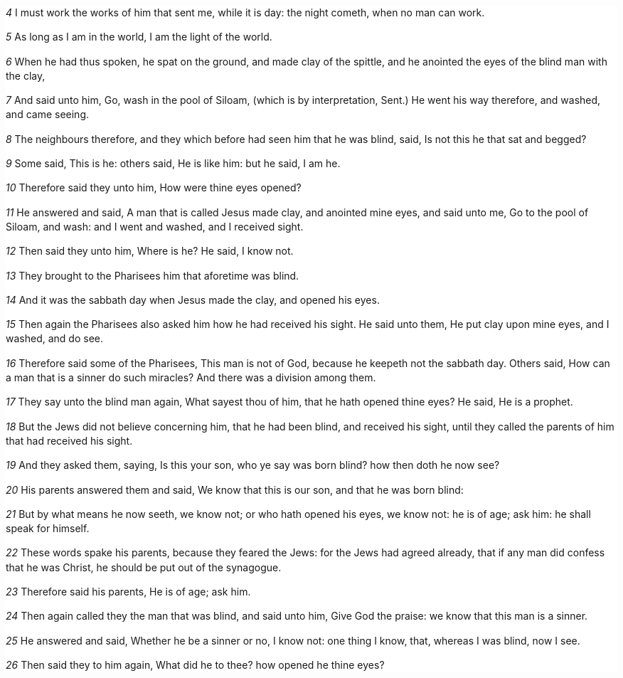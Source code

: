 *4* I must work the works of him that sent me, while it is day: the night cometh, when no man can work.

*5* As long as I am in the world, I am the light of the world.

*6* When he had thus spoken, he spat on the ground, and made clay of the spittle, and he anointed the eyes of the blind man with the clay,

*7* And said unto him, Go, wash in the pool of Siloam, (which is by interpretation, Sent.) He went his way therefore, and washed, and came seeing.

*8* The neighbours therefore, and they which before had seen him that he was blind, said, Is not this he that sat and begged?

*9* Some said, This is he: others said, He is like him: but he said, I am he.

*10* Therefore said they unto him, How were thine eyes opened?

*11* He answered and said, A man that is called Jesus made clay, and anointed mine eyes, and said unto me, Go to the pool of Siloam, and wash: and I went and washed, and I received sight.

*12* Then said they unto him, Where is he? He said, I know not.

*13* They brought to the Pharisees him that aforetime was blind.

*14* And it was the sabbath day when Jesus made the clay, and opened his eyes.

*15* Then again the Pharisees also asked him how he had received his sight. He said unto them, He put clay upon mine eyes, and I washed, and do see.

*16* Therefore said some of the Pharisees, This man is not of God, because he keepeth not the sabbath day. Others said, How can a man that is a sinner do such miracles? And there was a division among them.

*17* They say unto the blind man again, What sayest thou of him, that he hath opened thine eyes? He said, He is a prophet.

*18* But the Jews did not believe concerning him, that he had been blind, and received his sight, until they called the parents of him that had received his sight.

*19* And they asked them, saying, Is this your son, who ye say was born blind? how then doth he now see?

*20* His parents answered them and said, We know that this is our son, and that he was born blind:

*21* But by what means he now seeth, we know not; or who hath opened his eyes, we know not: he is of age; ask him: he shall speak for himself.

*22* These words spake his parents, because they feared the Jews: for the Jews had agreed already, that if any man did confess that he was Christ, he should be put out of the synagogue.

*23* Therefore said his parents, He is of age; ask him.

*24* Then again called they the man that was blind, and said unto him, Give God the praise: we know that this man is a sinner.

*25* He answered and said, Whether he be a sinner or no, I know not: one thing I know, that, whereas I was blind, now I see.

*26* Then said they to him again, What did he to thee? how opened he thine eyes?

